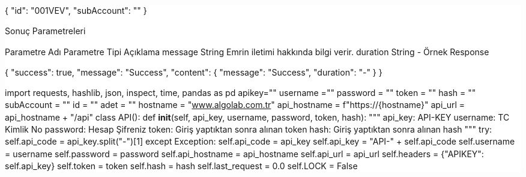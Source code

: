 {
   "id": "001VEV",
   "subAccount": ""
}

 

Sonuç Parametreleri

Parametre Adı	Parametre Tipi	Açıklama
message	String	Emrin iletimi hakkında bilgi verir.
duration	String	-
Örnek Response

{
   "success": true,
   "message": "Success",
   "content": {
      "message": "Success",
      "duration": "-"
   }
}

import requests, hashlib, json, inspect, time, pandas as pd
apikey=""
username =""
password = ""
token = ""
hash = ""
subAccount = ""
id = ""
adet = ""
hostname = "www.algolab.com.tr"
api_hostname = f"https://{hostname}"
api_url = api_hostname + "/api"
class API():
    def __init__(self, api_key, username, password, token, hash):
        """
        api_key: API-KEY
        username: TC Kimlik No
        password: Hesap Şifreniz
        token: Giriş yaptıktan sonra alınan token
        hash: Giriş yaptıktan sonra alınan hash
        """
        try:
            self.api_code = api_key.split("-")[1]
        except Exception:
            self.api_code = api_key
        self.api_key = "API-" + self.api_code
        self.username = username
        self.password = password
        self.api_hostname = api_hostname
        self.api_url = api_url
        self.headers = {"APIKEY": self.api_key}
        self.token = token
        self.hash = hash
        self.last_request = 0.0
        self.LOCK = False
